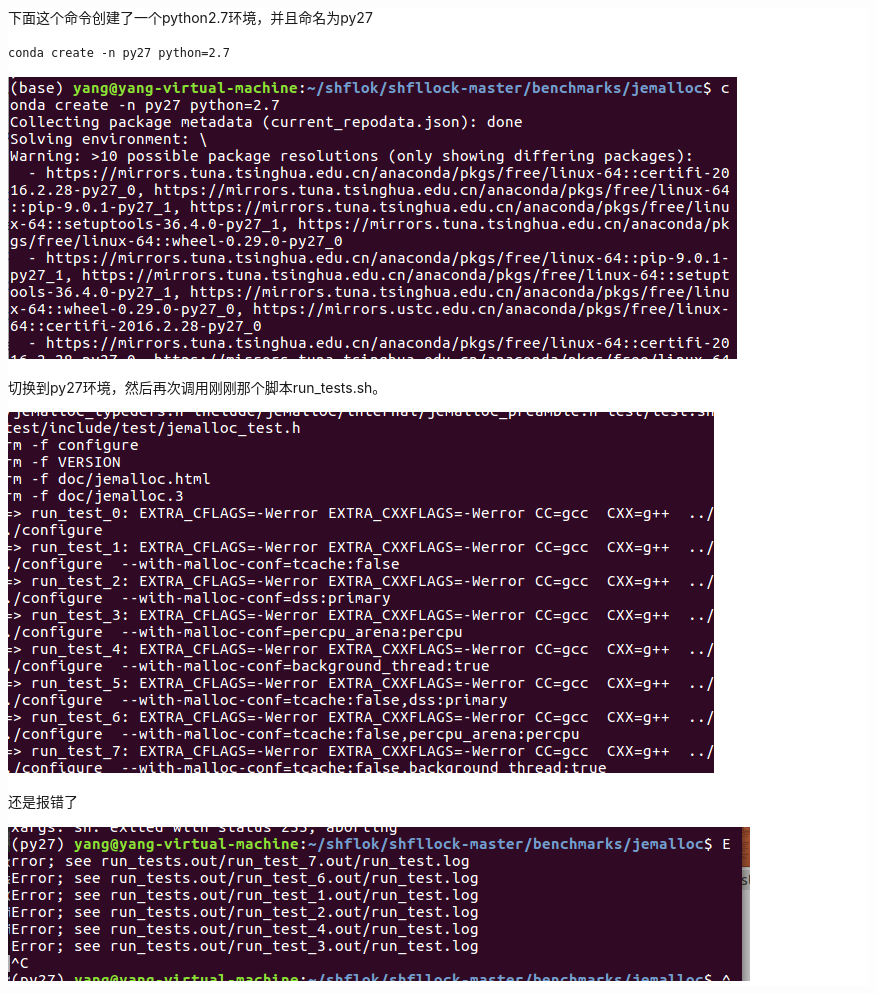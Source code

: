 下面这个命令创建了一个python2.7环境，并且命名为py27

```shell
conda create -n py27 python=2.7
```

![image-20201123111541982](./image-20201123111541982.png)

切换到py27环境，然后再次调用刚刚那个脚本run_tests.sh。

![image-20201123113122755](./image-20201123113122755.png)

还是报错了

![image-20201123124224280](./image-20201123124224280.png)
